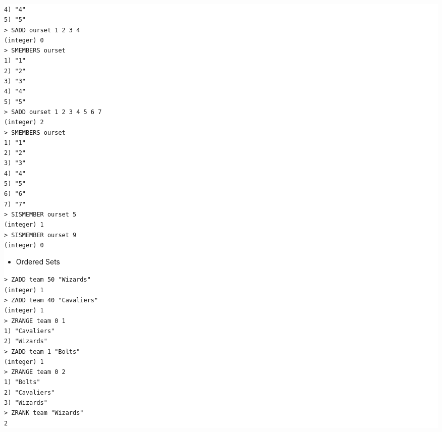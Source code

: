 ```
4) "4"
5) "5"
> SADD ourset 1 2 3 4
(integer) 0
> SMEMBERS ourset
1) "1"
2) "2"
3) "3"
4) "4"
5) "5"
> SADD ourset 1 2 3 4 5 6 7
(integer) 2
> SMEMBERS ourset
1) "1"
2) "2"
3) "3"
4) "4"
5) "5"
6) "6"
7) "7"
> SISMEMBER ourset 5
(integer) 1
> SISMEMBER ourset 9
(integer) 0
```
 - Ordered Sets
```
> ZADD team 50 "Wizards"
(integer) 1
> ZADD team 40 "Cavaliers"
(integer) 1
> ZRANGE team 0 1
1) "Cavaliers"
2) "Wizards"
> ZADD team 1 "Bolts"
(integer) 1
> ZRANGE team 0 2
1) "Bolts"
2) "Cavaliers"
3) "Wizards"
> ZRANK team "Wizards"
2
```













